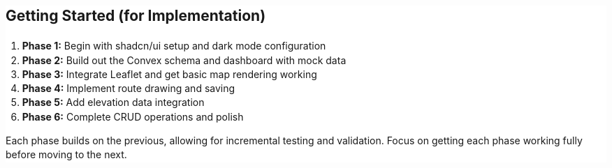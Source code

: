
## Getting Started (for Implementation)

1. **Phase 1:** Begin with shadcn/ui setup and dark mode configuration
2. **Phase 2:** Build out the Convex schema and dashboard with mock data
3. **Phase 3:** Integrate Leaflet and get basic map rendering working
4. **Phase 4:** Implement route drawing and saving
5. **Phase 5:** Add elevation data integration
6. **Phase 6:** Complete CRUD operations and polish

Each phase builds on the previous, allowing for incremental testing and validation. Focus on getting each phase working fully before moving to the next.

